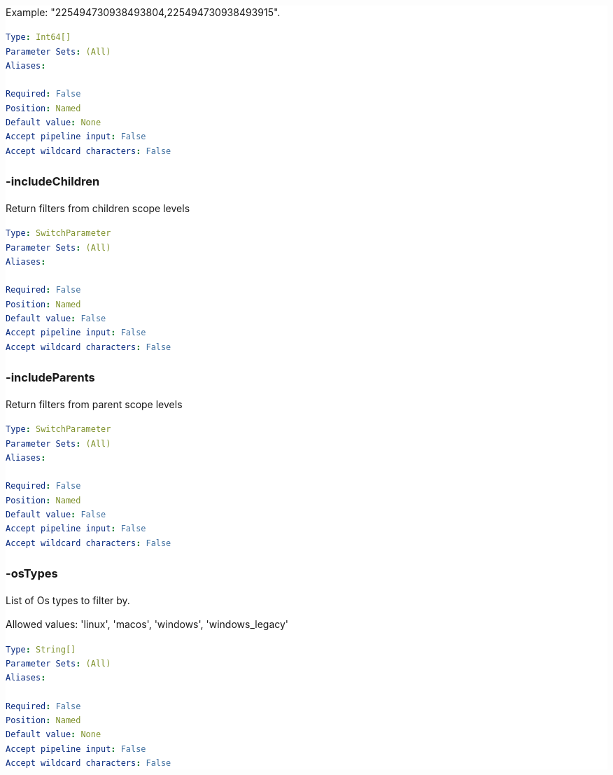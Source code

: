Example: "225494730938493804,225494730938493915".

```yaml
Type: Int64[]
Parameter Sets: (All)
Aliases:

Required: False
Position: Named
Default value: None
Accept pipeline input: False
Accept wildcard characters: False
```

### -includeChildren
Return filters from children scope levels

```yaml
Type: SwitchParameter
Parameter Sets: (All)
Aliases:

Required: False
Position: Named
Default value: False
Accept pipeline input: False
Accept wildcard characters: False
```

### -includeParents
Return filters from parent scope levels

```yaml
Type: SwitchParameter
Parameter Sets: (All)
Aliases:

Required: False
Position: Named
Default value: False
Accept pipeline input: False
Accept wildcard characters: False
```

### -osTypes
List of Os types to filter by.

Allowed values:
'linux', 'macos', 'windows', 'windows_legacy'

```yaml
Type: String[]
Parameter Sets: (All)
Aliases:

Required: False
Position: Named
Default value: None
Accept pipeline input: False
Accept wildcard characters: False
```
